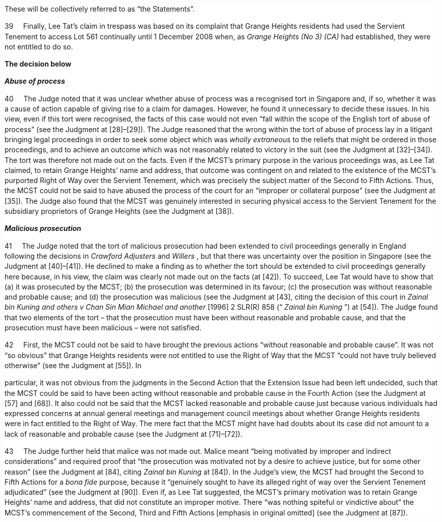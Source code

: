  These will be collectively referred to as “the Statements”. 

39     Finally, Lee Tat’s claim in trespass was based on its complaint that Grange Heights residents had used the Servient Tenement to access Lot 561 continually until 1 December 2008 when, as _Grange Heights (No 3) (CA)_ had established, they were not entitled to do so. 

**The decision below** 

**_Abuse of process_** 

40     The Judge noted that it was unclear whether abuse of process was a recognised tort in Singapore and, if so, whether it was a cause of action capable of giving rise to a claim for damages. However, he found it unnecessary to decide these issues. In his view, even if this tort were recognised, the facts of this case would not even “fall within the scope of the English tort of abuse of process” (see the Judgment at [28]–[29]). The Judge reasoned that the wrong within the tort of abuse of process lay in a litigant bringing legal proceedings in order to seek some object which was _wholly extraneous_ to the reliefs that might be ordered in those proceedings, and to achieve an outcome which was not reasonably related to victory in the suit (see the Judgment at [32]–[34]). The tort was therefore not made out on the facts. Even if the MCST’s primary purpose in the various proceedings was, as Lee Tat claimed, to retain Grange Heights’ name and address, that outcome was contingent on and related to the existence of the MCST’s purported Right of Way over the Servient Tenement, which was precisely the subject matter of the Second to Fifth Actions. Thus, the MCST could not be said to have abused the process of the court for an “improper or collateral purpose” (see the Judgment at [35]). The Judge also found that the MCST was genuinely interested in securing physical access to the Servient Tenement for the subsidiary proprietors of Grange Heights (see the Judgment at [38]). 

**_Malicious prosecution_** 

41     The Judge noted that the tort of malicious prosecution had been extended to civil proceedings generally in England following the decisions in _Crawford Adjusters_ and _Willers_ , but that there was uncertainty over the position in Singapore (see the Judgment at [40]–[41]). He declined to make a finding as to whether the tort should be extended to civil proceedings generally here because, in his view, the claim was clearly not made out on the facts (at [42]). To succeed, Lee Tat would have to show that (a) it was prosecuted by the MCST; (b) the prosecution was determined in its favour; (c) the prosecution was without reasonable and probable cause; and (d) the prosecution was malicious (see the Judgment at [43], citing the decision of this court in _Zainal bin Kuning and others v Chan Sin Mian Michael and another_ <span class="citation">[1996] 2 SLR(R) 858</span> (“ _Zainal bin Kuning_ ”) at [54]). The Judge found that two elements of the tort – that the prosecution must have been without reasonable and probable cause, and that the prosecution must have been malicious – were not satisfied. 

42     First, the MCST could not be said to have brought the previous actions “without reasonable and probable cause”. It was not “so obvious” that Grange Heights residents were not entitled to use the Right of Way that the MCST “could not have truly believed otherwise” (see the Judgment at [55]). In 


particular, it was not obvious from the judgments in the Second Action that the Extension Issue had been left undecided, such that the MCST could be said to have been acting without reasonable and probable cause in the Fourth Action (see the Judgment at [57] and [68]). It also could not be said that the MCST lacked reasonable and probable cause just because various individuals had expressed concerns at annual general meetings and management council meetings about whether Grange Heights residents were in fact entitled to the Right of Way. The mere fact that the MCST might have had doubts about its case did not amount to a lack of reasonable and probable cause (see the Judgment at [71]–[72]). 

43     The Judge further held that malice was not made out. Malice meant “being motivated by improper and indirect considerations” and required proof that “the prosecution was motivated not by a desire to achieve justice, but for some other reason” (see the Judgment at [84], citing _Zainal bin Kuning_ at [84]). In the Judge’s view, the MCST had brought the Second to Fifth Actions for a _bona fide_ purpose, because it “genuinely sought to have its alleged right of way over the Servient Tenement adjudicated” (see the Judgment at [90]). Even if, as Lee Tat suggested, the MCST’s primary motivation was to retain Grange Heights’ name and address, that did not constitute an improper motive. There “was nothing spiteful or vindictive about” the MCST’s commencement of the Second, Third and Fifth Actions [emphasis in original omitted] (see the Judgment at [87]). 
